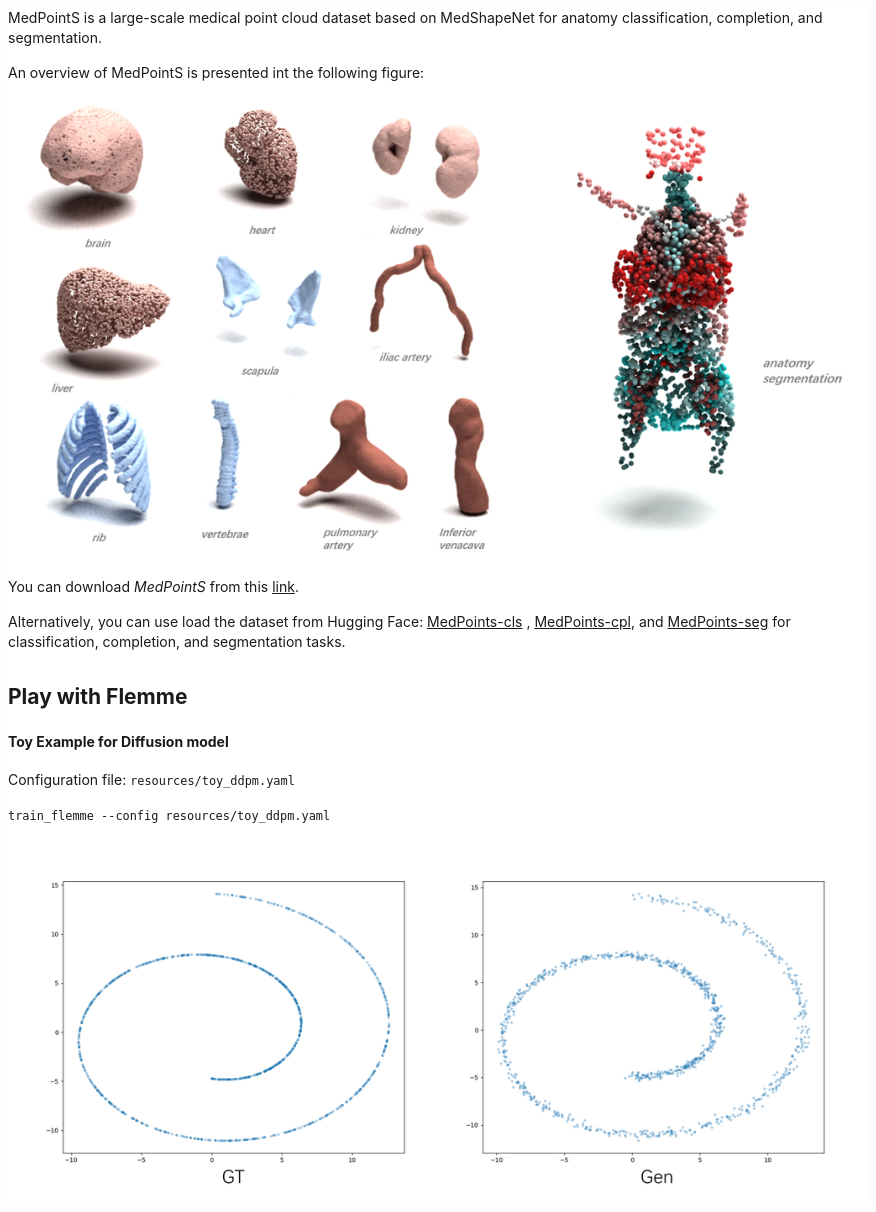 MedPointS is a large-scale medical point cloud dataset based on MedShapeNet for anatomy classification, completion, and segmentation.

An overview of MedPointS is presented int the following figure:

![](./images/medpoints.png)

You can download *MedPointS* from this [link](https://pan.baidu.com/s/1OKiglb6FtGmBLNwhVQXz9Q?pwd=cs27). 

Alternatively, you can use load the dataset from Hugging Face: [MedPoints-cls](https://huggingface.co/datasets/wlsdzyzl/MedPointS-cls) , [MedPoints-cpl](https://huggingface.co/datasets/wlsdzyzl/MedPointS-cpl), and [MedPoints-seg](https://huggingface.co/datasets/wlsdzyzl/MedPointS-seg) for classification, completion, and segmentation tasks. 

## Play with Flemme
#### Toy Example for Diffusion model
Configuration file: `resources/toy_ddpm.yaml`
```
train_flemme --config resources/toy_ddpm.yaml
```
![](./images/ddpm_toy.png)